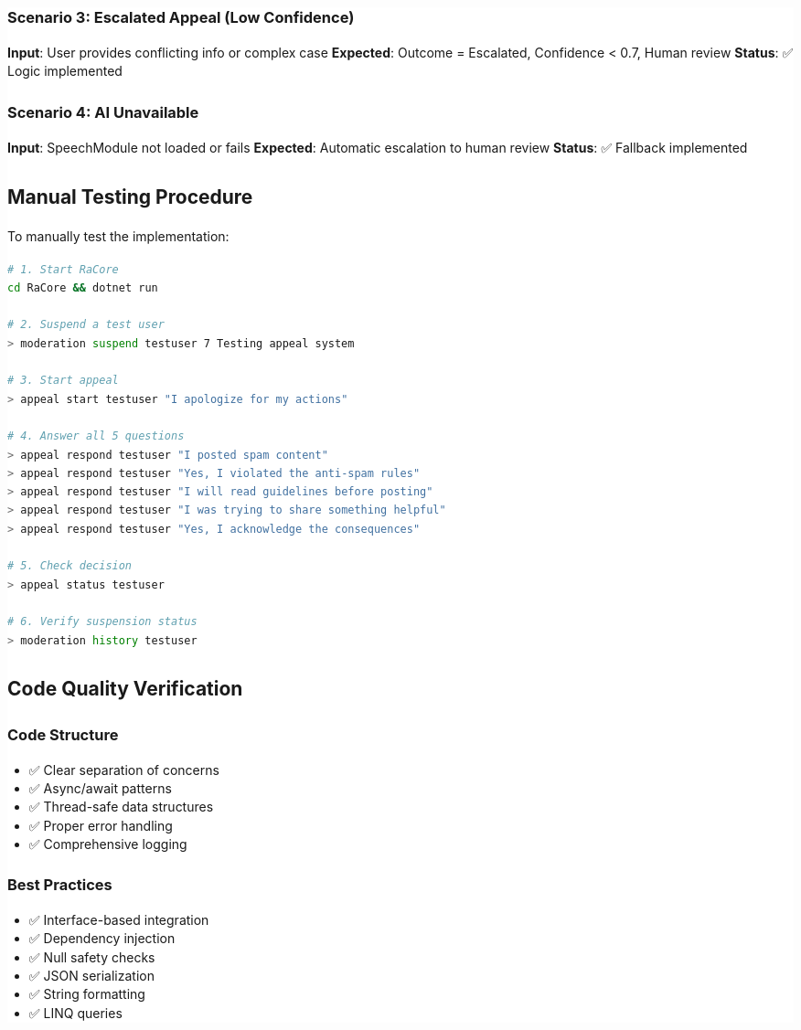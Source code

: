 ### Scenario 3: Escalated Appeal (Low Confidence)
**Input**: User provides conflicting info or complex case
**Expected**: Outcome = Escalated, Confidence < 0.7, Human review
**Status**: ✅ Logic implemented

### Scenario 4: AI Unavailable
**Input**: SpeechModule not loaded or fails
**Expected**: Automatic escalation to human review
**Status**: ✅ Fallback implemented

## Manual Testing Procedure

To manually test the implementation:

```bash
# 1. Start RaCore
cd RaCore && dotnet run

# 2. Suspend a test user
> moderation suspend testuser 7 Testing appeal system

# 3. Start appeal
> appeal start testuser "I apologize for my actions"

# 4. Answer all 5 questions
> appeal respond testuser "I posted spam content"
> appeal respond testuser "Yes, I violated the anti-spam rules"
> appeal respond testuser "I will read guidelines before posting"
> appeal respond testuser "I was trying to share something helpful"
> appeal respond testuser "Yes, I acknowledge the consequences"

# 5. Check decision
> appeal status testuser

# 6. Verify suspension status
> moderation history testuser
```

## Code Quality Verification

### Code Structure
- ✅ Clear separation of concerns
- ✅ Async/await patterns
- ✅ Thread-safe data structures
- ✅ Proper error handling
- ✅ Comprehensive logging

### Best Practices
- ✅ Interface-based integration
- ✅ Dependency injection
- ✅ Null safety checks
- ✅ JSON serialization
- ✅ String formatting
- ✅ LINQ queries

